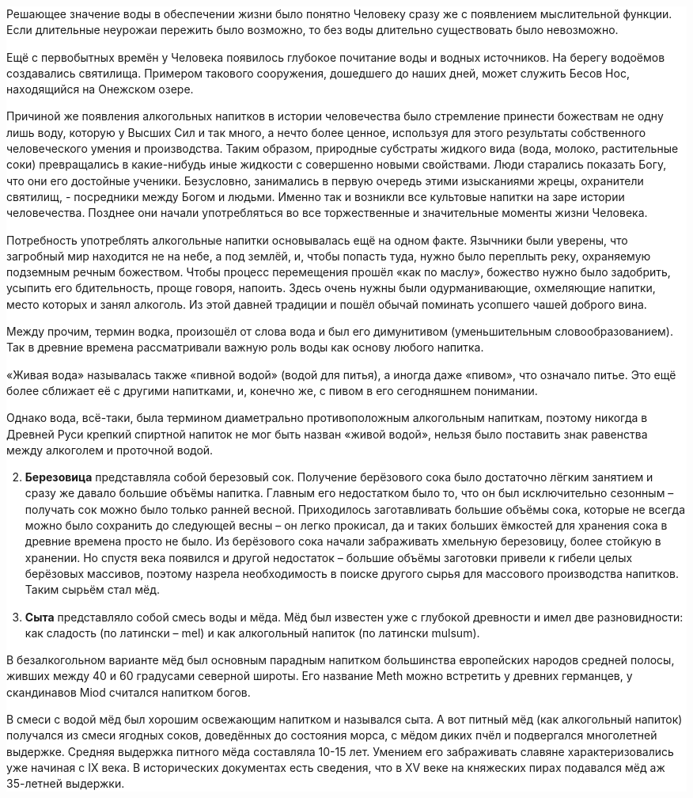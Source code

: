   Решающее значение воды в обеспечении жизни было понятно Человеку сразу же с появлением мыслительной функции. Если длительные неурожаи пережить было возможно, то без воды длительно существовать было невозможно.

  Ещё с первобытных времён у Человека появилось глубокое почитание воды и водных источников. На берегу водоёмов создавались святилища. Примером такового сооружения, дошедшего до наших дней, может служить Бесов Нос, находящийся на Онежском озере.

  Причиной  же появления алкогольных напитков в истории человечества было стремление принести божествам не одну лишь воду, которую у Высших Сил и так много, а нечто более ценное, используя для этого результаты собственного человеческого умения и производства. Таким образом, природные субстраты жидкого вида (вода, молоко, растительные соки) превращались в какие-нибудь иные жидкости с совершенно новыми свойствами. Люди старались показать Богу, что они его достойные ученики. Безусловно, занимались в первую очередь этими изысканиями жрецы, охранители святилищ, - посредники между Богом и людьми. Именно так и возникли все культовые напитки на заре истории человечества. Позднее они начали употребляться во все торжественные и значительные моменты жизни Человека.

  Потребность употреблять алкогольные напитки основывалась ещё на одном факте. Язычники были уверены, что загробный мир находится не на небе, а под землёй, и, чтобы попасть туда, нужно было переплыть реку, охраняемую подземным речным божеством. Чтобы процесс перемещения прошёл «как по маслу», божество нужно было задобрить, усыпить его бдительность, проще говоря, напоить. Здесь очень нужны были одурманивающие, охмеляющие напитки, место которых и занял алкоголь. Из этой давней традиции и пошёл обычай поминать усопшего чашей доброго вина.

  Между прочим, термин водка, произошёл от слова вода и был его димунитивом (уменьшительным словообразованием). Так в древние времена рассматривали важную роль воды как основу любого напитка.

  «Живая вода» называлась также «пивной водой» (водой для питья), а иногда даже «пивом», что означало питье. Это ещё более сближает её с другими напитками, и, конечно же, с пивом в его сегодняшнем понимании.

  Однако вода, всё-таки, была термином диаметрально противоположным алкогольным напиткам, поэтому никогда в Древней Руси крепкий спиртной напиток не мог быть назван «живой водой», нельзя было поставить знак равенства между алкоголем и проточной водой.

2. **Березовица** представляла собой березовый сок. Получение берёзового сока было достаточно лёгким занятием и сразу же давало большие объёмы напитка. Главным его недостатком было то, что он был исключительно сезонным  – получать сок можно было только ранней весной. Приходилось заготавливать большие объёмы сока, которые не всегда можно было сохранить до следующей весны – он легко прокисал, да и  таких больших ёмкостей для хранения сока в древние времена просто не было.  Из берёзового сока начали забраживать хмельную березовицу, более стойкую в хранении. Но спустя века появился и другой недостаток – большие объёмы заготовки привели к гибели целых берёзовых массивов, поэтому назрела необходимость в поиске другого сырья для массового производства напитков. Таким сырьём стал мёд.

3. **Сыта** представляло собой смесь воды и мёда. Мёд был известен уже с глубокой древности и имел две разновидности: как сладость (по латински – mel) и как алкогольный напиток (по латински mulsum).

  В безалкогольном варианте мёд был основным парадным напитком большинства европейских народов средней полосы, живших между 40 и 60 градусами северной широты. Его название Meth можно встретить у древних германцев, у скандинавов Miod считался напитком богов.

  В смеси с водой мёд был хорошим освежающим напитком и назывался сыта. А вот питный  мёд (как алкогольный напиток) получался из смеси ягодных соков, доведённых до состояния морса, с мёдом диких пчёл и подвергался многолетней выдержке. Средняя выдержка питного мёда составляла 10-15 лет. Умением его забраживать славяне характеризовались  уже  начиная с IX века. В исторических документах есть сведения, что в XV  веке на княжеских пирах подавался мёд  аж 35-летней выдержки.
